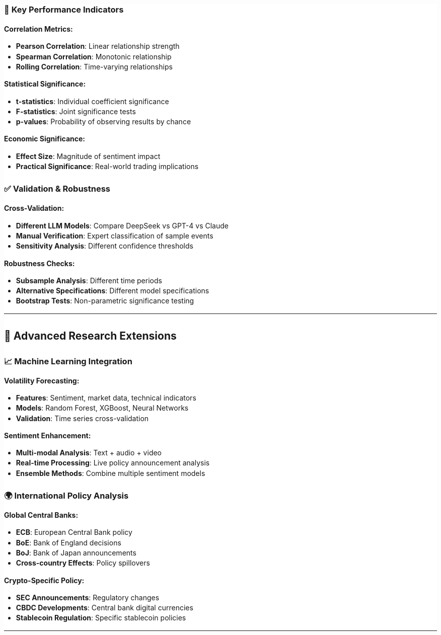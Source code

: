 ### 🎯 **Key Performance Indicators**

**Correlation Metrics:**
- **Pearson Correlation**: Linear relationship strength
- **Spearman Correlation**: Monotonic relationship
- **Rolling Correlation**: Time-varying relationships

**Statistical Significance:**
- **t-statistics**: Individual coefficient significance
- **F-statistics**: Joint significance tests
- **p-values**: Probability of observing results by chance

**Economic Significance:**
- **Effect Size**: Magnitude of sentiment impact
- **Practical Significance**: Real-world trading implications

### ✅ **Validation & Robustness**

**Cross-Validation:**
- **Different LLM Models**: Compare DeepSeek vs GPT-4 vs Claude
- **Manual Verification**: Expert classification of sample events
- **Sensitivity Analysis**: Different confidence thresholds

**Robustness Checks:**
- **Subsample Analysis**: Different time periods
- **Alternative Specifications**: Different model specifications
- **Bootstrap Tests**: Non-parametric significance testing

---

## 🚀 **Advanced Research Extensions**

### 📈 **Machine Learning Integration**

**Volatility Forecasting:**
- **Features**: Sentiment, market data, technical indicators
- **Models**: Random Forest, XGBoost, Neural Networks
- **Validation**: Time series cross-validation

**Sentiment Enhancement:**
- **Multi-modal Analysis**: Text + audio + video
- **Real-time Processing**: Live policy announcement analysis
- **Ensemble Methods**: Combine multiple sentiment models

### 🌍 **International Policy Analysis**

**Global Central Banks:**
- **ECB**: European Central Bank policy
- **BoE**: Bank of England decisions
- **BoJ**: Bank of Japan announcements
- **Cross-country Effects**: Policy spillovers

**Crypto-Specific Policy:**
- **SEC Announcements**: Regulatory changes
- **CBDC Developments**: Central bank digital currencies
- **Stablecoin Regulation**: Specific stablecoin policies

---